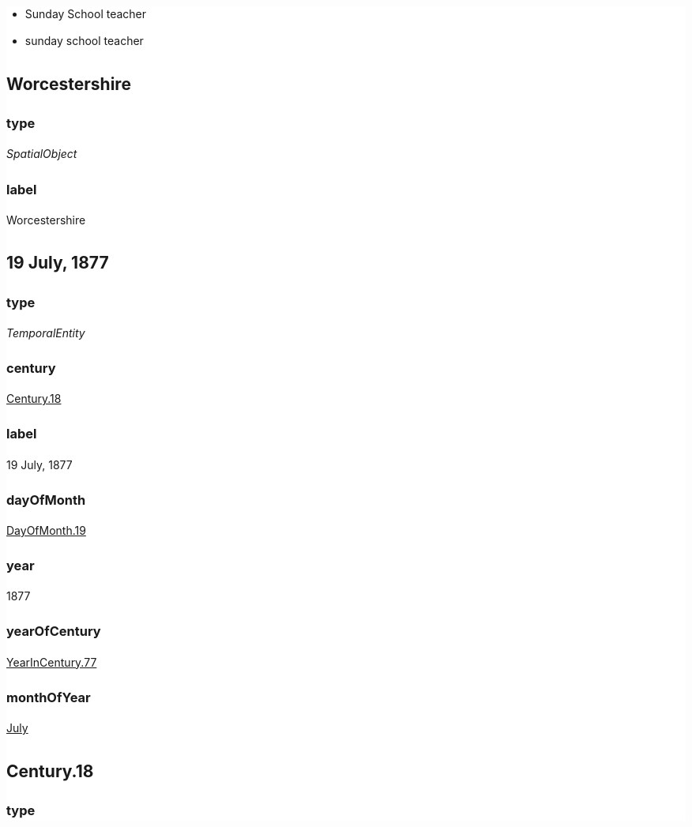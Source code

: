  - Sunday School teacher

 - sunday school teacher

## Worcestershire

### type


*SpatialObject*

### label


Worcestershire

## 19 July, 1877

### type


*TemporalEntity*

### century


[Century.18](#Century.18)

### label


19 July, 1877

### dayOfMonth


[DayOfMonth.19](#DayOfMonth.19)

### year


1877

### yearOfCentury


[YearInCentury.77](#YearInCentury.77)

### monthOfYear


[July](#July)

## Century.18

### type
